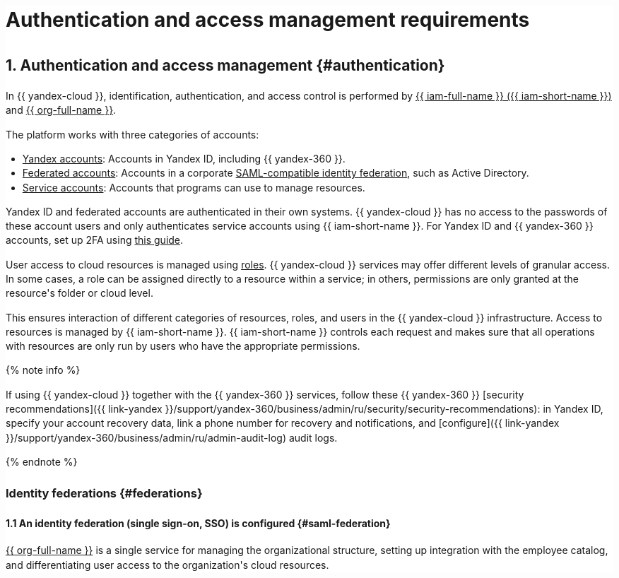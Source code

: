 # Authentication and access management requirements

## 1. Authentication and access management {#authentication}


In {{ yandex-cloud }}, identification, authentication, and access control is performed by [{{ iam-full-name }} ({{ iam-short-name }})](../../../iam/) and [{{ org-full-name }}](../../../organization/).

The platform works with three categories of accounts:

* [Yandex accounts](../../../iam/concepts/users/accounts.md#passport): Accounts in Yandex ID, including {{ yandex-360 }}.
* [Federated accounts](../../../iam/concepts/#saml-federation): Accounts in a corporate [SAML-compatible identity federation](../../../organization/concepts/add-federation.md), such as Active Directory.
* [Service accounts](../../../iam/concepts/#sa): Accounts that programs can use to manage resources.

Yandex ID and federated accounts are authenticated in their own systems. {{ yandex-cloud }} has no access to the passwords of these account users and only authenticates service accounts using {{ iam-short-name }}. For Yandex ID and {{ yandex-360 }} accounts, set up 2FA using [this guide](https://yandex.com/support/id/authorization/twofa.html).

User access to cloud resources is managed using [roles](../../../iam/concepts/access-control/roles.md). {{ yandex-cloud }} services may offer different levels of granular access. In some cases, a role can be assigned directly to a resource within a service; in others, permissions are only granted at the resource's folder or cloud level.

This ensures interaction of different categories of resources, roles, and users in the {{ yandex-cloud }} infrastructure. Access to resources is managed by {{ iam-short-name }}. {{ iam-short-name }} controls each request and makes sure that all operations with resources are only run by users who have the appropriate permissions.

{% note info %}

If using {{ yandex-cloud }} together with the {{ yandex-360 }} services, follow these {{ yandex-360 }} [security recommendations]({{ link-yandex }}/support/yandex-360/business/admin/ru/security/security-recommendations): in Yandex ID, specify your account recovery data, link a phone number for recovery and notifications, and [configure]({{ link-yandex }}/support/yandex-360/business/admin/ru/admin-audit-log) audit logs.

{% endnote %}

### Identity federations {#federations}

#### 1.1 An identity federation (single sign-on, SSO) is configured {#saml-federation}

[{{ org-full-name }}](../../../organization/) is a single service for managing the organizational structure, setting up integration with the employee catalog, and differentiating user access to the organization's cloud resources.
